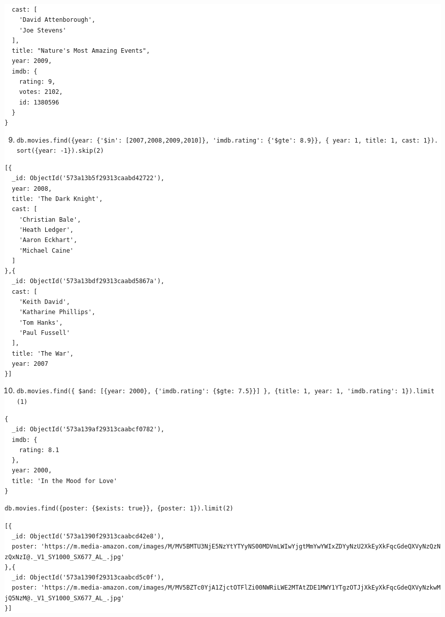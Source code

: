 ```mongodb-json
  cast: [
    'David Attenborough',
    'Joe Stevens'
  ],
  title: "Nature's Most Amazing Events",
  year: 2009,
  imdb: {
    rating: 9,
    votes: 2102,
    id: 1380596
  }
}
```
9. `db.movies.find({year: {'$in': [2007,2008,2009,2010]}, 'imdb.rating': {'$gte': 8.9}}, { year: 1, title: 1, cast: 1}).sort({year: -1}).skip(2)`
```mongodb-json
[{
  _id: ObjectId('573a13b5f29313caabd42722'),
  year: 2008,
  title: 'The Dark Knight',
  cast: [
    'Christian Bale',
    'Heath Ledger',
    'Aaron Eckhart',
    'Michael Caine'
  ]
},{
  _id: ObjectId('573a13bdf29313caabd5867a'),
  cast: [
    'Keith David',
    'Katharine Phillips',
    'Tom Hanks',
    'Paul Fussell'
  ],
  title: 'The War',
  year: 2007
}]
```
10. `db.movies.find({ $and: [{year: 2000}, {'imdb.rating': {$gte: 7.5}}] }, {title: 1, year: 1, 'imdb.rating': 1}).limit(1)`
```mongodb-json
{
  _id: ObjectId('573a139af29313caabcf0782'),
  imdb: {
    rating: 8.1
  },
  year: 2000,
  title: 'In the Mood for Love'
}
```
`db.movies.find({poster: {$exists: true}}, {poster: 1}).limit(2)`
```mongodb-json
[{
  _id: ObjectId('573a1390f29313caabcd42e8'),
  poster: 'https://m.media-amazon.com/images/M/MV5BMTU3NjE5NzYtYTYyNS00MDVmLWIwYjgtMmYwYWIxZDYyNzU2XkEyXkFqcGdeQXVyNzQzNzQxNzI@._V1_SY1000_SX677_AL_.jpg'
},{
  _id: ObjectId('573a1390f29313caabcd5c0f'),
  poster: 'https://m.media-amazon.com/images/M/MV5BZTc0YjA1ZjctOTFlZi00NWRiLWE2MTAtZDE1MWY1YTgzOTJjXkEyXkFqcGdeQXVyNzkwMjQ5NzM@._V1_SY1000_SX677_AL_.jpg'
}]
```
